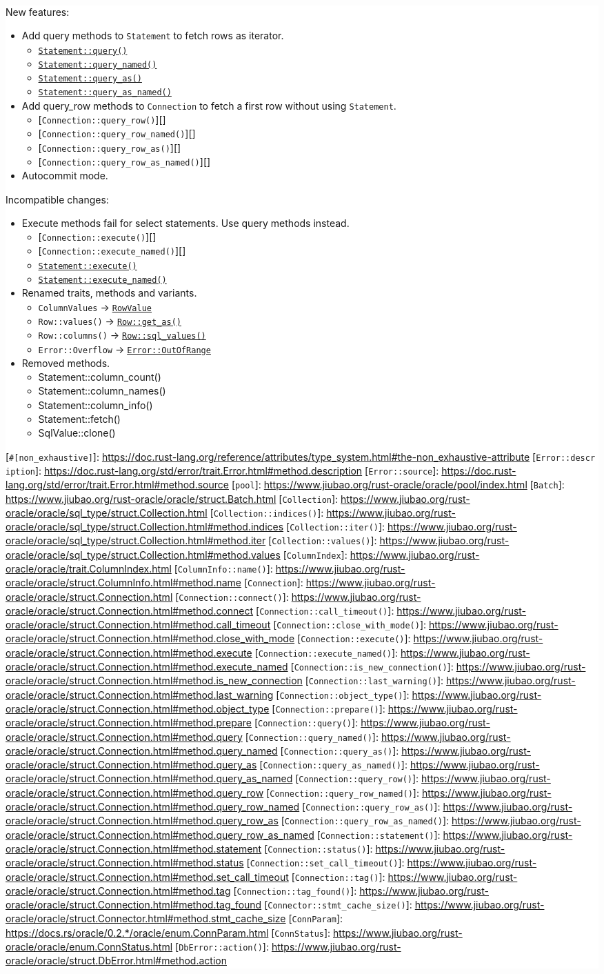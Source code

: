 New features:

* Add query methods to `Statement` to fetch rows as iterator.
  * [`Statement::query()`][]
  * [`Statement::query_named()`][]
  * [`Statement::query_as()`][]
  * [`Statement::query_as_named()`][]
* Add query_row methods to `Connection` to fetch a first row without using `Statement`.
  * [`Connection::query_row()`][]
  * [`Connection::query_row_named()`][]
  * [`Connection::query_row_as()`][]
  * [`Connection::query_row_as_named()`][]
* Autocommit mode.

Incompatible changes:

* Execute methods fail for select statements. Use query methods instead.
  * [`Connection::execute()`][]
  * [`Connection::execute_named()`][]
  * [`Statement::execute()`][]
  * [`Statement::execute_named()`][]
* Renamed traits, methods and variants.
  * `ColumnValues` &#x2192; [`RowValue`][]
  * `Row::values()` &#x2192; [`Row::get_as()`][]
  * `Row::columns()` &#x2192; [`Row::sql_values()`][]
  * `Error::Overflow` &#x2192; [`Error::OutOfRange`][]
* Removed methods.
  * Statement::column_count()
  * Statement::column_names()
  * Statement::column_info()
  * Statement::fetch()
  * SqlValue::clone()

[GH-3]: https://github.com/kubo/rust-oracle/issues/3
[GH-6]: https://github.com/kubo/rust-oracle/issues/6
[GH-14]: https://github.com/kubo/rust-oracle/issues/14
[GH-18]: https://github.com/kubo/rust-oracle/issues/18
[GH-19]: https://github.com/kubo/rust-oracle/issues/19
[GH-29]: https://github.com/kubo/rust-oracle/issues/29
[GH-36]: https://github.com/kubo/rust-oracle/issues/36
[GH-38]: https://github.com/kubo/rust-oracle/issues/38
[GH-40]: https://github.com/kubo/rust-oracle/issues/40
[GH-48]: https://github.com/kubo/rust-oracle/issues/48
[GH-49]: https://github.com/kubo/rust-oracle/issues/49
[GH-50]: https://github.com/kubo/rust-oracle/issues/50
[GH-54]: https://github.com/kubo/rust-oracle/issues/54
[GH-62]: https://github.com/kubo/rust-oracle/pull/62
[chrono]: https://docs.rs/chrono/latest/chrono/index.html
[`#[non_exhaustive]`]: https://doc.rust-lang.org/reference/attributes/type_system.html#the-non_exhaustive-attribute
[`Error::description`]: https://doc.rust-lang.org/std/error/trait.Error.html#method.description
[`Error::source`]: https://doc.rust-lang.org/std/error/trait.Error.html#method.source
[`pool`]: https://www.jiubao.org/rust-oracle/oracle/pool/index.html
[`Batch`]: https://www.jiubao.org/rust-oracle/oracle/struct.Batch.html
[`Collection`]: https://www.jiubao.org/rust-oracle/oracle/sql_type/struct.Collection.html
[`Collection::indices()`]: https://www.jiubao.org/rust-oracle/oracle/sql_type/struct.Collection.html#method.indices
[`Collection::iter()`]: https://www.jiubao.org/rust-oracle/oracle/sql_type/struct.Collection.html#method.iter
[`Collection::values()`]: https://www.jiubao.org/rust-oracle/oracle/sql_type/struct.Collection.html#method.values
[`ColumnIndex`]: https://www.jiubao.org/rust-oracle/oracle/trait.ColumnIndex.html
[`ColumnInfo::name()`]: https://www.jiubao.org/rust-oracle/oracle/struct.ColumnInfo.html#method.name
[`Connection`]: https://www.jiubao.org/rust-oracle/oracle/struct.Connection.html
[`Connection::connect()`]: https://www.jiubao.org/rust-oracle/oracle/struct.Connection.html#method.connect
[`Connection::call_timeout()`]: https://www.jiubao.org/rust-oracle/oracle/struct.Connection.html#method.call_timeout
[`Connection::close_with_mode()`]: https://www.jiubao.org/rust-oracle/oracle/struct.Connection.html#method.close_with_mode
[`Connection::execute()`]: https://www.jiubao.org/rust-oracle/oracle/struct.Connection.html#method.execute
[`Connection::execute_named()`]: https://www.jiubao.org/rust-oracle/oracle/struct.Connection.html#method.execute_named
[`Connection::is_new_connection()`]: https://www.jiubao.org/rust-oracle/oracle/struct.Connection.html#method.is_new_connection
[`Connection::last_warning()`]: https://www.jiubao.org/rust-oracle/oracle/struct.Connection.html#method.last_warning
[`Connection::object_type()`]: https://www.jiubao.org/rust-oracle/oracle/struct.Connection.html#method.object_type
[`Connection::prepare()`]: https://www.jiubao.org/rust-oracle/oracle/struct.Connection.html#method.prepare
[`Connection::query()`]: https://www.jiubao.org/rust-oracle/oracle/struct.Connection.html#method.query
[`Connection::query_named()`]: https://www.jiubao.org/rust-oracle/oracle/struct.Connection.html#method.query_named
[`Connection::query_as()`]: https://www.jiubao.org/rust-oracle/oracle/struct.Connection.html#method.query_as
[`Connection::query_as_named()`]: https://www.jiubao.org/rust-oracle/oracle/struct.Connection.html#method.query_as_named
[`Connection::query_row()`]: https://www.jiubao.org/rust-oracle/oracle/struct.Connection.html#method.query_row
[`Connection::query_row_named()`]: https://www.jiubao.org/rust-oracle/oracle/struct.Connection.html#method.query_row_named
[`Connection::query_row_as()`]: https://www.jiubao.org/rust-oracle/oracle/struct.Connection.html#method.query_row_as
[`Connection::query_row_as_named()`]: https://www.jiubao.org/rust-oracle/oracle/struct.Connection.html#method.query_row_as_named
[`Connection::statement()`]: https://www.jiubao.org/rust-oracle/oracle/struct.Connection.html#method.statement
[`Connection::status()`]: https://www.jiubao.org/rust-oracle/oracle/struct.Connection.html#method.status
[`Connection::set_call_timeout()`]: https://www.jiubao.org/rust-oracle/oracle/struct.Connection.html#method.set_call_timeout
[`Connection::tag()`]: https://www.jiubao.org/rust-oracle/oracle/struct.Connection.html#method.tag
[`Connection::tag_found()`]: https://www.jiubao.org/rust-oracle/oracle/struct.Connection.html#method.tag_found
[`Connector::stmt_cache_size()`]: https://www.jiubao.org/rust-oracle/oracle/struct.Connector.html#method.stmt_cache_size
[`ConnParam`]: https://docs.rs/oracle/0.2.*/oracle/enum.ConnParam.html
[`ConnStatus`]: https://www.jiubao.org/rust-oracle/oracle/enum.ConnStatus.html
[`DbError::action()`]: https://www.jiubao.org/rust-oracle/oracle/struct.DbError.html#method.action

[`DbError::fn_name()`]: https://www.jiubao.org/rust-oracle/oracle/struct.DbError.html#method.fn_name
[`DbError::message()`]: https://www.jiubao.org/rust-oracle/oracle/struct.DbError.html#method.message
[`DbError::offset()`]: https://www.jiubao.org/rust-oracle/oracle/struct.DbError.html#method.offset
[`Eq`]: https://doc.rust-lang.org/std/cmp/trait.Eq.html
[`Error`]: https://www.jiubao.org/rust-oracle/oracle/enum.Error.html
[`Error::NoDataFound`]: https://www.jiubao.org/rust-oracle/oracle/enum.Error.html#variant.NoDataFound
[`Error::OutOfRange`]: https://www.jiubao.org/rust-oracle/oracle/enum.Error.html#variant.OutOfRange
[`FromSql::from_sql`]: https://www.jiubao.org/rust-oracle/oracle/sql_type/trait.FromSql.html#method.from_sql
[`Object`]: https://www.jiubao.org/rust-oracle/oracle/sql_type/struct.Object.html
[`ObjectType::attributes()`]: https://docs.rs/oracle/0.2.*/oracle/struct.ObjectType.html#method.attributes
[`ObjectType::name()`]: https://docs.rs/oracle/0.2.*/oracle/struct.ObjectType.html#method.name
[`ObjectType::new_collection()`]: https://docs.rs/oracle/0.2.*/oracle/struct.ObjectType.html#method.new_collection
[`ObjectType::new_object()`]: https://docs.rs/oracle/0.2.*/oracle/struct.ObjectType.html#method.new_object
[`ObjectType::schema()`]: https://docs.rs/oracle/0.2.*/oracle/struct.ObjectType.html#method.schema
[`ObjectType::package_name()`]: https://www.jiubao.org/rust-oracle/oracle/sql_type/struct.ObjectType.html#method.package_name
[`ObjectTypeAttr::name()`]: https://docs.rs/oracle/0.2.*/oracle/struct.ObjectTypeAttr.html#method.name
[ODPI-C release notes]: https://oracle.github.io/odpi/doc/releasenotes.html
[`OracleType::Xml`]: https://www.jiubao.org/rust-oracle/oracle/sql_type/enum.OracleType.html#variant.Xml
[`ResultSet`]: https://www.jiubao.org/rust-oracle/oracle/struct.ResultSet.html
[`ResultSet::column_info()`]: https://www.jiubao.org/rust-oracle/oracle/struct.ResultSet.html#method.column_info
[`Row`]: https://www.jiubao.org/rust-oracle/oracle/struct.Row.html
[`Row::column_info()`]: https://www.jiubao.org/rust-oracle/oracle/struct.Row.html#method.column_info
[`Row::sql_values()`]: https://www.jiubao.org/rust-oracle/oracle/struct.Row.html#method.sql_values
[`Row::get_as()`]: https://www.jiubao.org/rust-oracle/oracle/struct.Row.html#method.get_as
[`RowValue`]: https://www.jiubao.org/rust-oracle/oracle/trait.RowValue.html
[`RowValue::get()`]: https://www.jiubao.org/rust-oracle/oracle/trait.RowValue.html#tymethod.get
[`RowValue` derive macro]: https://www.jiubao.org/rust-oracle/oracle/derive.RowValue.html
[`SqlValue`]: https://www.jiubao.org/rust-oracle/oracle/struct.SqlValue.html
[`SqlValue::dup`]: https://docs.rs/oracle/0.5.7/oracle/struct.SqlValue.html#method.dup
[`Statement`]: https://www.jiubao.org/rust-oracle/oracle/struct.Statement.html
[`Statement::close()`]: https://www.jiubao.org/rust-oracle/oracle/struct.Statement.html#method.close
[`Statement::last_row_id()`]: https://www.jiubao.org/rust-oracle/oracle/struct.Statement.html#method.last_row_id
[`Statement::execute()`]: https://www.jiubao.org/rust-oracle/oracle/struct.Statement.html#method.execute
[`Statement::execute_named()`]: https://www.jiubao.org/rust-oracle/oracle/struct.Statement.html#method.execute_named
[`Statement::query()`]: https://www.jiubao.org/rust-oracle/oracle/struct.Statement.html#method.query
[`Statement::query_named()`]: https://www.jiubao.org/rust-oracle/oracle/struct.Statement.html#method.query_named
[`Statement::query_as()`]: https://www.jiubao.org/rust-oracle/oracle/struct.Statement.html#method.query_as
[`Statement::query_as_named()`]: https://www.jiubao.org/rust-oracle/oracle/struct.Statement.html#method.query_as_named
[`Statement::query_row()`]: https://www.jiubao.org/rust-oracle/oracle/struct.Statement.html#method.query_row
[`Statement::query_row_named()`]: https://www.jiubao.org/rust-oracle/oracle/struct.Statement.html#method.query_row_named
[`Statement::query_row_as()`]: https://www.jiubao.org/rust-oracle/oracle/struct.Statement.html#method.query_row_as
[`Statement::query_row_as_named()`]: https://www.jiubao.org/rust-oracle/oracle/struct.Statement.html#method.query_row_as_named
[`Statement::returned_values()`]: https://www.jiubao.org/rust-oracle/oracle/struct.Statement.html#method.returned_values
[`Statement::row_count()`]: https://www.jiubao.org/rust-oracle/oracle/struct.Statement.html#method.row_count
[`Statement::is_query()`]: https://www.jiubao.org/rust-oracle/oracle/struct.Statement.html#method.is_query
[`Statement::is_plsql()`]: https://www.jiubao.org/rust-oracle/oracle/struct.Statement.html#method.is_plsql
[`Statement::is_ddl()`]: https://www.jiubao.org/rust-oracle/oracle/struct.Statement.html#method.is_ddl
[`Statement::is_dml()`]: https://www.jiubao.org/rust-oracle/oracle/struct.Statement.html#method.id_dml
[`StatementBuilder`]: https://www.jiubao.org/rust-oracle/oracle/struct.StatementBuilder.html
[`StatementBuilder::exclude_from_cache()`]: https://www.jiubao.org/rust-oracle/oracle/struct.StatementBuilder.html#method.exclude_from_cache
[`StatementBuilder::prefetch_rows()`]: https://www.jiubao.org/rust-oracle/oracle/struct.StatementBuilder.html#method.prefetch_rows
[`StatementBuilder::tag()`]: https://www.jiubao.org/rust-oracle/oracle/struct.StatementBuilder.html#method.tag
[`StmtParam`]: https://www.jiubao.org/rust-oracle/oracle/enum.StmtParam.html
[`StmtParam::FetchArraySize`]: https://www.jiubao.org/rust-oracle/oracle/enum.StmtParam.html#variant.FetchArraySize